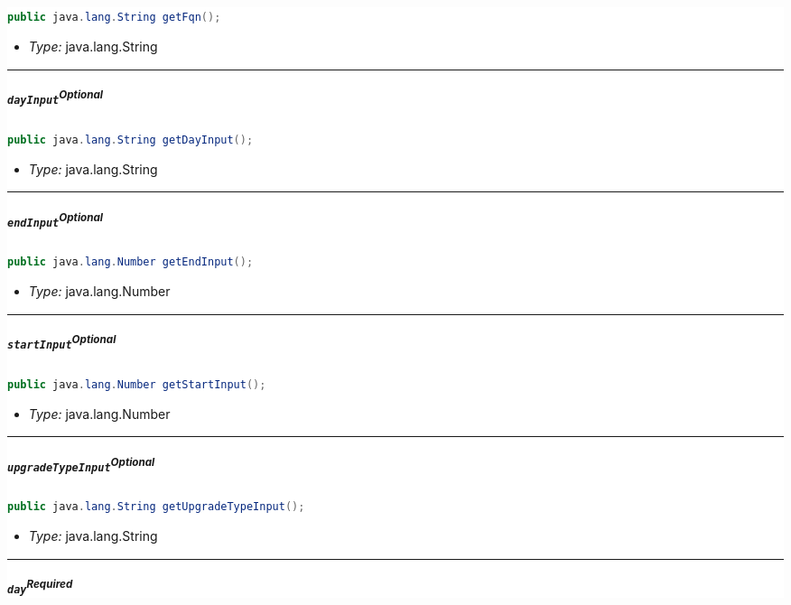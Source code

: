 ```java
public java.lang.String getFqn();
```

- *Type:* java.lang.String

---

##### `dayInput`<sup>Optional</sup> <a name="dayInput" id="@cdktf/provider-hcp.boundaryCluster.BoundaryClusterMaintenanceWindowConfigOutputReference.property.dayInput"></a>

```java
public java.lang.String getDayInput();
```

- *Type:* java.lang.String

---

##### `endInput`<sup>Optional</sup> <a name="endInput" id="@cdktf/provider-hcp.boundaryCluster.BoundaryClusterMaintenanceWindowConfigOutputReference.property.endInput"></a>

```java
public java.lang.Number getEndInput();
```

- *Type:* java.lang.Number

---

##### `startInput`<sup>Optional</sup> <a name="startInput" id="@cdktf/provider-hcp.boundaryCluster.BoundaryClusterMaintenanceWindowConfigOutputReference.property.startInput"></a>

```java
public java.lang.Number getStartInput();
```

- *Type:* java.lang.Number

---

##### `upgradeTypeInput`<sup>Optional</sup> <a name="upgradeTypeInput" id="@cdktf/provider-hcp.boundaryCluster.BoundaryClusterMaintenanceWindowConfigOutputReference.property.upgradeTypeInput"></a>

```java
public java.lang.String getUpgradeTypeInput();
```

- *Type:* java.lang.String

---

##### `day`<sup>Required</sup> <a name="day" id="@cdktf/provider-hcp.boundaryCluster.BoundaryClusterMaintenanceWindowConfigOutputReference.property.day"></a>
